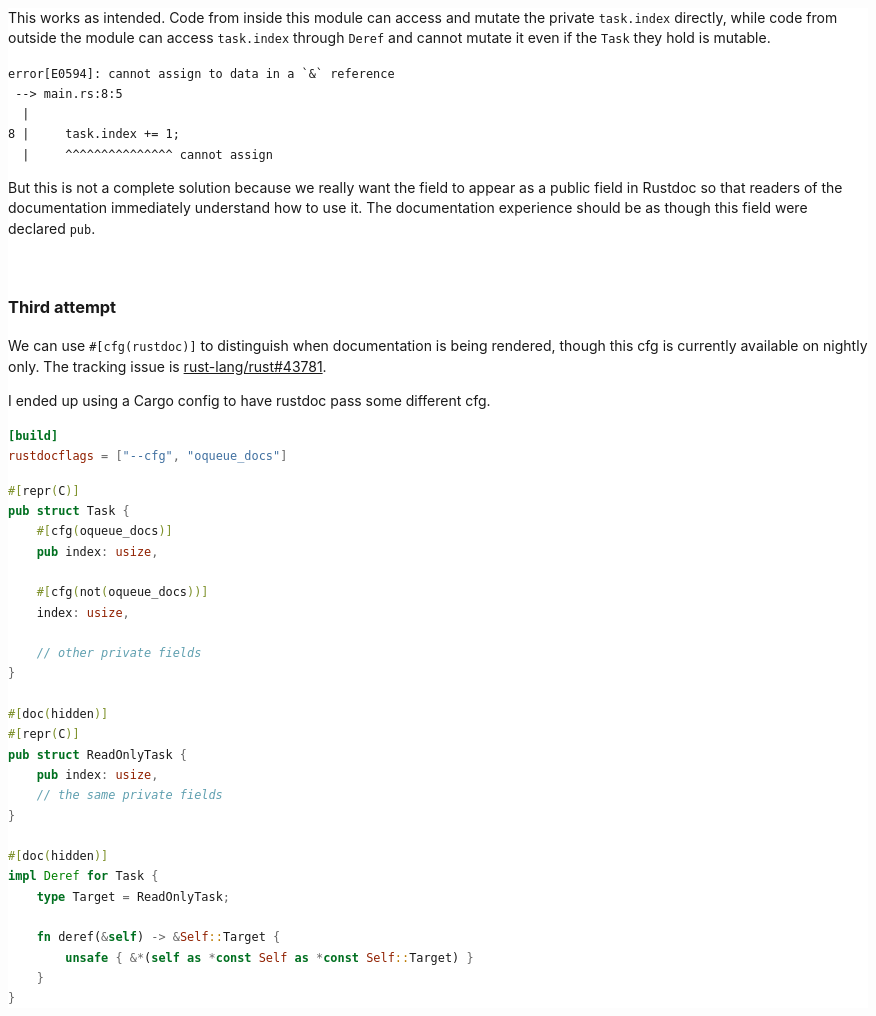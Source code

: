 This works as intended. Code from inside this module can access and mutate the
private `task.index` directly, while code from outside the module can access
`task.index` through `Deref` and cannot mutate it even if the `Task` they hold
is mutable.

```console
error[E0594]: cannot assign to data in a `&` reference
 --> main.rs:8:5
  |
8 |     task.index += 1;
  |     ^^^^^^^^^^^^^^^ cannot assign
```

But this is not a complete solution because we really want the field to appear
as a public field in Rustdoc so that readers of the documentation immediately
understand how to use it. The documentation experience should be as though this
field were declared `pub`.

<br>

### Third attempt

We can use `#[cfg(rustdoc)]` to distinguish when documentation is being
rendered, though this cfg is currently available on nightly only. The tracking
issue is [rust-lang/rust#43781].

[rust-lang/rust#43781]: https://github.com/rust-lang/rust/issues/43781

I ended up using a Cargo config to have rustdoc pass some different cfg.

```toml
[build]
rustdocflags = ["--cfg", "oqueue_docs"]
```

```rust
#[repr(C)]
pub struct Task {
    #[cfg(oqueue_docs)]
    pub index: usize,

    #[cfg(not(oqueue_docs))]
    index: usize,

    // other private fields
}

#[doc(hidden)]
#[repr(C)]
pub struct ReadOnlyTask {
    pub index: usize,
    // the same private fields
}

#[doc(hidden)]
impl Deref for Task {
    type Target = ReadOnlyTask;

    fn deref(&self) -> &Self::Target {
        unsafe { &*(self as *const Self as *const Self::Target) }
    }
}
```


[`oqueue`]: https://github.com/dtolnay/oqueue
[readonly]: https://github.com/dtolnay/readonly